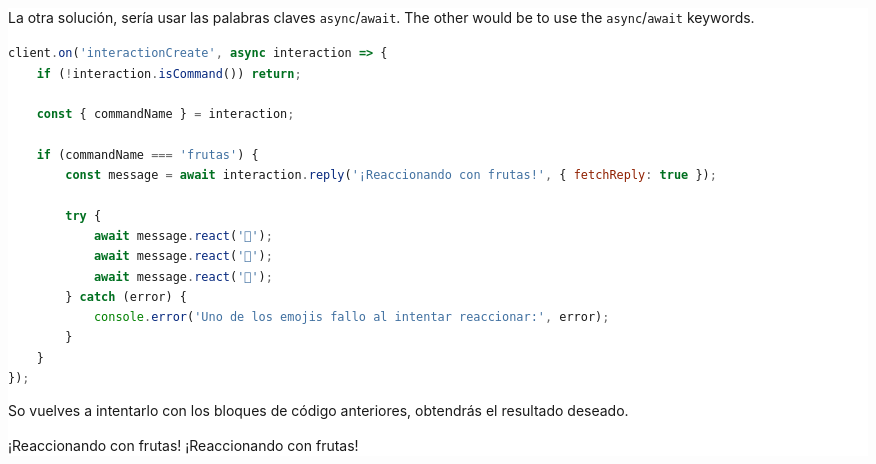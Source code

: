 La otra solución, sería usar las palabras claves `async`/`await`.
The other would be to use the `async`/`await` keywords.

```js {9-15}
client.on('interactionCreate', async interaction => {
	if (!interaction.isCommand()) return;

	const { commandName } = interaction;

	if (commandName === 'frutas') {
		const message = await interaction.reply('¡Reaccionando con frutas!', { fetchReply: true });

		try {
			await message.react('🍎');
			await message.react('🍊');
			await message.react('🍇');
		} catch (error) {
			console.error('Uno de los emojis fallo al intentar reaccionar:', error);
		}
	}
});
```

So vuelves a intentarlo con los bloques de código anteriores, obtendrás el resultado deseado.

<DiscordMessages>
	<DiscordMessage profile="bot">
		<template #interactions>
			<DiscordInteraction
				profile="user"
				:command="true"
			>fruits</DiscordInteraction>
		</template>
		¡Reaccionando con frutas!
		<template #reactions>
			<DiscordReactions>
				<DiscordReaction name="apple" image="https://twemoji.maxcdn.com/v/13.1.0/72x72/1f34e.png" />
				<DiscordReaction name="tangerine" image="https://twemoji.maxcdn.com/v/13.1.0/72x72/1f34a.png" />
				<DiscordReaction name="grapes" image="https://twemoji.maxcdn.com/v/13.1.0/72x72/1f347.png" />
			</DiscordReactions>
		</template>
	</DiscordMessage>
	<DiscordMessage profile="bot">
		<template #interactions>
			<DiscordInteraction
				profile="user"
				:command="true"
			>fruits</DiscordInteraction>
		</template>
		¡Reaccionando con frutas!
		<template #reactions>
			<DiscordReactions>
				<DiscordReaction name="apple" image="https://twemoji.maxcdn.com/v/13.1.0/72x72/1f34e.png" />
				<DiscordReaction name="tangerine" image="https://twemoji.maxcdn.com/v/13.1.0/72x72/1f34a.png" />
				<DiscordReaction name="grapes" image="https://twemoji.maxcdn.com/v/13.1.0/72x72/1f347.png" />
			</DiscordReactions>
		</template>
	</DiscordMessage>
	<DiscordMessage profile="bot">
		<template #interactions>
			<DiscordInteraction
				profile="user"
				:command="true"
			>fruits</DiscordInteraction>
		</template>